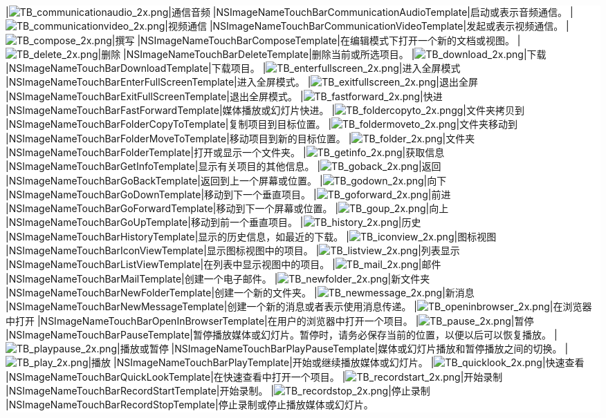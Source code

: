 |![TB_communicationaudio_2x.png](https://developer.apple.com/library/content/documentation/UserExperience/Conceptual/OSXHIGuidelines/Art/TB_communicationaudio_2x.png)|通信音频 |NSImageNameTouchBarCommunicationAudioTemplate|启动或表示音频通信。 
|![TB_communicationvideo_2x.png](https://developer.apple.com/library/content/documentation/UserExperience/Conceptual/OSXHIGuidelines/Art/TB_communicationvideo_2x.png)|视频通信 |NSImageNameTouchBarCommunicationVideoTemplate|发起或表示视频通信。 
|![TB_compose_2x.png](https://developer.apple.com/library/content/documentation/UserExperience/Conceptual/OSXHIGuidelines/Art/TB_compose_2x.png)|撰写 |NSImageNameTouchBarComposeTemplate|在编辑模式下打开一个新的文档或视图。 
|![TB_delete_2x.png](https://developer.apple.com/library/content/documentation/UserExperience/Conceptual/OSXHIGuidelines/Art/TB_delete_2x.png)|删除 |NSImageNameTouchBarDeleteTemplate|删除当前或所选项目。 
|![TB_download_2x.png](https://developer.apple.com/library/content/documentation/UserExperience/Conceptual/OSXHIGuidelines/Art/TB_download_2x.png)|下载 |NSImageNameTouchBarDownloadTemplate|下载项目。 
|![TB_enterfullscreen_2x.png](https://developer.apple.com/library/content/documentation/UserExperience/Conceptual/OSXHIGuidelines/Art/TB_enterfullscreen_2x.png)|进入全屏模式 |NSImageNameTouchBarEnterFullScreenTemplate|进入全屏模式。 
|![TB_exitfullscreen_2x.png](https://developer.apple.com/library/content/documentation/UserExperience/Conceptual/OSXHIGuidelines/Art/TB_exitfullscreen_2x.png)|退出全屏 |NSImageNameTouchBarExitFullScreenTemplate|退出全屏模式。 
|![TB_fastforward_2x.png](https://developer.apple.com/library/content/documentation/UserExperience/Conceptual/OSXHIGuidelines/Art/TB_fastforward_2x.png)|快进 |NSImageNameTouchBarFastForwardTemplate|媒体播放或幻灯片快进。 
|![TB_foldercopyto_2x.pngg](https://developer.apple.com/library/content/documentation/UserExperience/Conceptual/OSXHIGuidelines/Art/TB_foldercopyto_2x.png)|文件夹拷贝到 |NSImageNameTouchBarFolderCopyToTemplate|复制项目到目标位置。 
|![TB_foldermoveto_2x.png](https://developer.apple.com/library/content/documentation/UserExperience/Conceptual/OSXHIGuidelines/Art/TB_foldermoveto_2x.png)|文件夹移动到 |NSImageNameTouchBarFolderMoveToTemplate|移动项目到新的目标位置。 
|![TB_folder_2x.png](https://developer.apple.com/library/content/documentation/UserExperience/Conceptual/OSXHIGuidelines/Art/TB_folder_2x.png)|文件夹 |NSImageNameTouchBarFolderTemplate|打开或显示一个文件夹。 
|![TB_getinfo_2x.png](https://developer.apple.com/library/content/documentation/UserExperience/Conceptual/OSXHIGuidelines/Art/TB_getinfo_2x.png)|获取信息 |NSImageNameTouchBarGetInfoTemplate|显示有关项目的其他信息。 
|![TB_goback_2x.png](https://developer.apple.com/library/content/documentation/UserExperience/Conceptual/OSXHIGuidelines/Art/TB_goback_2x.png)|返回 |NSImageNameTouchBarGoBackTemplate|返回到上一个屏幕或位置。 
|![TB_godown_2x.png](https://developer.apple.com/library/content/documentation/UserExperience/Conceptual/OSXHIGuidelines/Art/TB_godown_2x.png)|向下 |NSImageNameTouchBarGoDownTemplate|移动到下一个垂直项目。 
|![TB_goforward_2x.png](https://developer.apple.com/library/content/documentation/UserExperience/Conceptual/OSXHIGuidelines/Art/TB_goforward_2x.png)|前进 |NSImageNameTouchBarGoForwardTemplate|移动到下一个屏幕或位置。 
|![TB_goup_2x.png](https://developer.apple.com/library/content/documentation/UserExperience/Conceptual/OSXHIGuidelines/Art/TB_goup_2x.png)|向上 |NSImageNameTouchBarGoUpTemplate|移动到前一个垂直项目。 
|![TB_history_2x.png](https://developer.apple.com/library/content/documentation/UserExperience/Conceptual/OSXHIGuidelines/Art/TB_history_2x.png)|历史 |NSImageNameTouchBarHistoryTemplate|显示的历史信息，如最近的下载。 
|![TB_iconview_2x.png](https://developer.apple.com/library/content/documentation/UserExperience/Conceptual/OSXHIGuidelines/Art/TB_iconview_2x.png)|图标视图 |NSImageNameTouchBarIconViewTemplate|显示图标视图中的项目。 
|![TB_listview_2x.png](https://developer.apple.com/library/content/documentation/UserExperience/Conceptual/OSXHIGuidelines/Art/TB_listview_2x.png)|列表显示 |NSImageNameTouchBarListViewTemplate|在列表中显示视图中的项目。 
|![TB_mail_2x.png](https://developer.apple.com/library/content/documentation/UserExperience/Conceptual/OSXHIGuidelines/Art/TB_mail_2x.png)|邮件 |NSImageNameTouchBarMailTemplate|创建一个电子邮件。 
|![TB_newfolder_2x.png](https://developer.apple.com/library/content/documentation/UserExperience/Conceptual/OSXHIGuidelines/Art/TB_newfolder_2x.png)|新文件夹 |NSImageNameTouchBarNewFolderTemplate|创建一个新的文件夹。 
|![TB_newmessage_2x.png](https://developer.apple.com/library/content/documentation/UserExperience/Conceptual/OSXHIGuidelines/Art/TB_newmessage_2x.png)|新消息 |NSImageNameTouchBarNewMessageTemplate|创建一个新的消息或者表示使用消息传递。 
|![TB_openinbrowser_2x.png](https://developer.apple.com/library/content/documentation/UserExperience/Conceptual/OSXHIGuidelines/Art/TB_openinbrowser_2x.png)|在浏览器中打开 |NSImageNameTouchBarOpenInBrowserTemplate|在用户的浏览器中打开一个项目。 
|![TB_pause_2x.png](https://developer.apple.com/library/content/documentation/UserExperience/Conceptual/OSXHIGuidelines/Art/TB_pause_2x.png)|暂停 |NSImageNameTouchBarPauseTemplate|暂停播放媒体或幻灯片。暂停时，请务必保存当前的位置，以便以后可以恢复播放。 
|![TB_playpause_2x.png](https://developer.apple.com/library/content/documentation/UserExperience/Conceptual/OSXHIGuidelines/Art/TB_playpause_2x.png)|播放或暂停 |NSImageNameTouchBarPlayPauseTemplate|媒体或幻灯片播放和暂停播放之间的切换。 
|![TB_play_2x.png](https://developer.apple.com/library/content/documentation/UserExperience/Conceptual/OSXHIGuidelines/Art/TB_play_2x.png)|播放 |NSImageNameTouchBarPlayTemplate|开始或继续播放媒体或幻灯片。 
|![TB_quicklook_2x.png](https://developer.apple.com/library/content/documentation/UserExperience/Conceptual/OSXHIGuidelines/Art/TB_quicklook_2x.png)|快速查看 |NSImageNameTouchBarQuickLookTemplate|在快速查看中打开一个项目。 
|![TB_recordstart_2x.png](https://developer.apple.com/library/content/documentation/UserExperience/Conceptual/OSXHIGuidelines/Art/TB_recordstart_2x.png)|开始录制 |NSImageNameTouchBarRecordStartTemplate|开始录制。 
|![TB_recordstop_2x.png](https://developer.apple.com/library/content/documentation/UserExperience/Conceptual/OSXHIGuidelines/Art/TB_recordstop_2x.png)|停止录制 |NSImageNameTouchBarRecordStopTemplate|停止录制或停止播放媒体或幻灯片。 